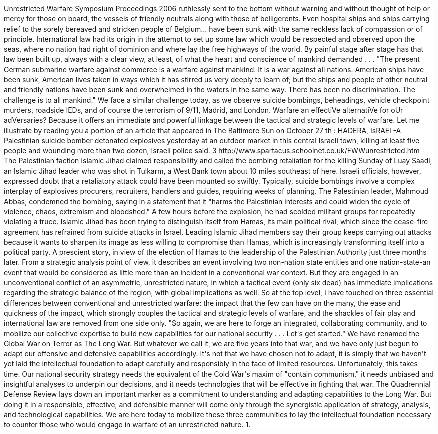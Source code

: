 Unrestricted Warfare Symposium Proceedings 2006 ruthlessly sent to the bottom without warning and without thought of help or mercy for those on board, the vessels of friendly neutrals along with those of belligerents. Even hospital ships and ships carrying relief to the sorely bereaved and stricken people of Belgium… have been sunk with the same reckless lack of compassion or of principle.
International law had its origin in the attempt to set up some law which would be respected and observed upon the seas, where no nation had right of dominion and where lay the free highways of the world. By painful stage after stage has that law been built up, always with a clear view, at least, of what the heart and conscience of mankind demanded . . . "The present German submarine warfare against commerce is a warfare against mankind. It is a war against all nations. American ships have been sunk, American lives taken in ways which it has stirred us very deeply to learn of; but the ships and people of other neutral and friendly nations have been sunk and overwhelmed in the waters in the same way. There has been no discrimination. The challenge is to all mankind."
We face a similar challenge today, as we observe suicide bombings, beheadings, vehicle checkpoint murders, roadside IEDs, and of course the terrorism of 9/11, Madrid, and London.
Warfare an effectiVe alternatiVe for oUr adVersaries?
Because it offers an immediate and powerful linkage between the tactical and strategic levels of warfare. Let me illustrate by reading you a portion of an article that appeared in The Baltimore Sun on October 27 th : HADERA, IsRAEl -A Palestinian suicide bomber detonated explosives yesterday at an outdoor market in this central Israeli town, killing at least five people and wounding more than two dozen, Israeli police said.
3 http://www.spartacus.schoolnet.co.uk/FWWunrestricted.htm
The Palestinian faction Islamic Jihad claimed responsibility and called the bombing retaliation for the killing Sunday of Luay Saadi, an Islamic Jihad leader who was shot in Tulkarm, a West Bank town about 10 miles southeast of here.
Israeli officials, however, expressed doubt that a retaliatory attack could have been mounted so swiftly. Typically, suicide bombings involve a complex interplay of explosives procurers, recruiters, handlers and guides, requiring weeks of planning.
The Palestinian leader, Mahmoud Abbas, condemned the bombing, saying in a statement that it "harms the Palestinian interests and could widen the cycle of violence, chaos, extremism and bloodshed." A few hours before the explosion, he had scolded militant groups for repeatedly violating a truce.
Islamic Jihad has been trying to distinguish itself from Hamas, its main political rival, which since the cease-fire agreement has refrained from suicide attacks in Israel. Leading Islamic Jihad members say their group keeps carrying out attacks because it wants to sharpen its image as less willing to compromise than Hamas, which is increasingly transforming itself into a political party.
A prescient story, in view of the election of Hamas to the leadership of the Palestinian Authority just three months later. From a strategic analysis point of view, it describes an event involving two non-nation state entities and one nation-state-an event that would be considered as little more than an incident in a conventional war context. But they are engaged in an unconventional conflict of an asymmetric, unrestricted nature, in which a tactical event (only six dead) has immediate implications regarding the strategic balance of the region, with global implications as well.
So at the top level, I have touched on three essential differences between conventional and unrestricted warfare: the impact that the few can have on the many, the ease and quickness of the impact, which strongly couples the tactical and strategic levels of warfare, and the shackles of fair play and international law are removed from one side only.
"So again, we are here to forge an integrated, collaborating community, and to mobilize our collective expertise to build new capabilities for our national security . . . Let's get started."
We have renamed the Global War on Terror as The Long War. But whatever we call it, we are five years into that war, and we have only just begun to adapt our offensive and defensive capabilities accordingly. It's not that we have chosen not to adapt, it is simply that we haven't yet laid the intellectual foundation to adapt carefully and responsibly in the face of limited resources. Unfortunately, this takes time. Our national security strategy needs the equivalent of the Cold War's maxim of "contain communism," it needs unbiased and insightful analyses to underpin our decisions, and it needs technologies that will be effective in fighting that war. The Quadrennial Defense Review lays down an important marker as a commitment to understanding and adapting capabilities to the Long War. But doing it in a responsible, effective, and defensible manner will come only through the synergistic application of strategy, analysis, and technological capabilities. We are here today to mobilize these three communities to lay the intellectual foundation necessary to counter those who would engage in warfare of an unrestricted nature. 1.